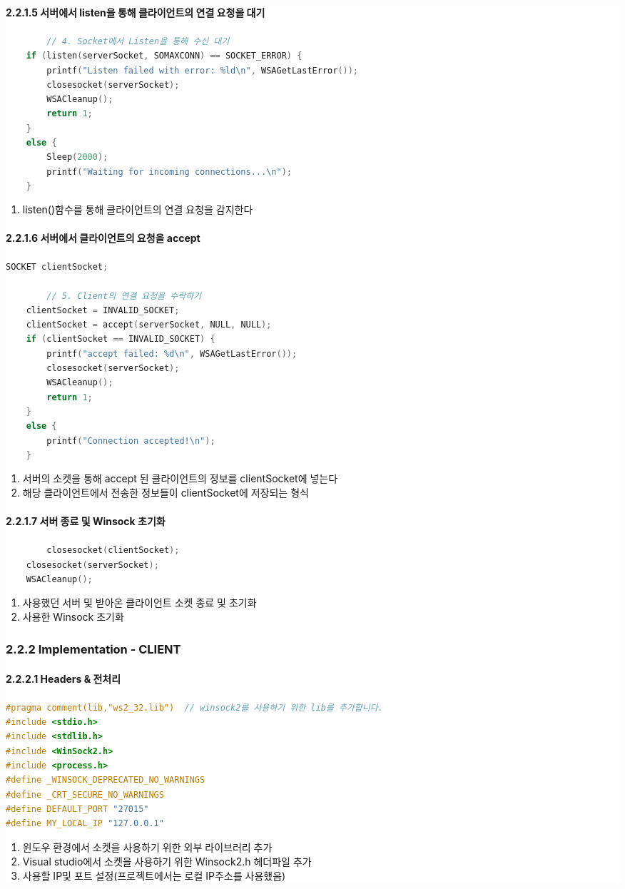#### 2.2.1.5 서버에서 listen을 통해 클라이언트의 연결 요청을 대기
```C
        // 4. Socket에서 Listen을 통해 수신 대기
	if (listen(serverSocket, SOMAXCONN) == SOCKET_ERROR) {
		printf("Listen failed with error: %ld\n", WSAGetLastError());
		closesocket(serverSocket);
		WSACleanup();
		return 1;
	}
	else {
		Sleep(2000);
		printf("Waiting for incoming connections...\n");
	}
```
1. listen()함수를 통해 클라이언트의 연결 요청을 감지한다

#### 2.2.1.6 서버에서 클라이언트의 요청을 accept
```C
SOCKET clientSocket;

        // 5. Client의 연결 요청을 수락하기
	clientSocket = INVALID_SOCKET;
	clientSocket = accept(serverSocket, NULL, NULL);
	if (clientSocket == INVALID_SOCKET) {
		printf("accept failed: %d\n", WSAGetLastError());
		closesocket(serverSocket);
		WSACleanup();
		return 1;
	}
	else {
		printf("Connection accepted!\n");
	}
```
1. 서버의 소켓을 통해 accept 된 클라이언트의 정보를 clientSocket에 넣는다
2. 해당 클라이언트에서 전송한 정보들이 clientSocket에 저장되는 형식

#### 2.2.1.7 서버 종료 및 Winsock 초기화
```C
        closesocket(clientSocket);
	closesocket(serverSocket);
	WSACleanup();
```
1. 사용했던 서버 및 받아온 클라이언트 소켓 종료 및 초기화
2. 사용한 Winsock 초기화

### 2.2.2 Implementation - CLIENT
#### 2.2.2.1 Headers & 전처리
```C
#pragma comment(lib,"ws2_32.lib")  // winsock2를 사용하기 위한 lib를 추가합니다.
#include <stdio.h>
#include <stdlib.h>
#include <WinSock2.h>
#include <process.h>
#define _WINSOCK_DEPRECATED_NO_WARNINGS
#define _CRT_SECURE_NO_WARNINGS
#define DEFAULT_PORT "27015"
#define MY_LOCAL_IP "127.0.0.1"
```
1. 윈도우 환경에서 소켓을 사용하기 위한 외부 라이브러리 추가
2. Visual studio에서 소켓을 사용하기 위한 Winsock2.h 헤더파일 추가
3. 사용할 IP및 포트 설정(프로젝트에서는 로컬 IP주소를 사용했음)
